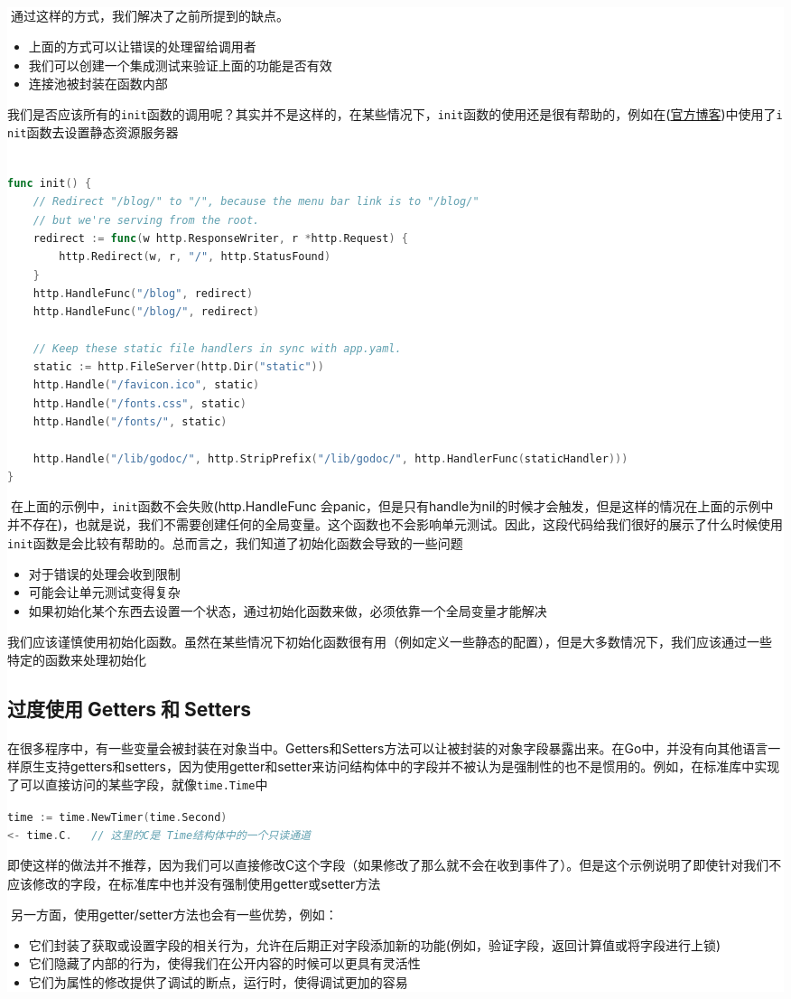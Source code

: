 ​	通过这样的方式，我们解决了之前所提到的缺点。

* 上面的方式可以让错误的处理留给调用者
* 我们可以创建一个集成测试来验证上面的功能是否有效
* 连接池被封装在函数内部

​	我们是否应该所有的`init`函数的调用呢？其实并不是这样的，在某些情况下，`init`函数的使用还是很有帮助的，例如在([官方博客](http://mng.bz/PW6w))中使用了`init`函数去设置静态资源服务器

```go

func init() {
	// Redirect "/blog/" to "/", because the menu bar link is to "/blog/"
	// but we're serving from the root.
	redirect := func(w http.ResponseWriter, r *http.Request) {
		http.Redirect(w, r, "/", http.StatusFound)
	}
	http.HandleFunc("/blog", redirect)
	http.HandleFunc("/blog/", redirect)

	// Keep these static file handlers in sync with app.yaml.
	static := http.FileServer(http.Dir("static"))
	http.Handle("/favicon.ico", static)
	http.Handle("/fonts.css", static)
	http.Handle("/fonts/", static)

	http.Handle("/lib/godoc/", http.StripPrefix("/lib/godoc/", http.HandlerFunc(staticHandler)))
}
```

​	在上面的示例中，`init`函数不会失败(http.HandleFunc 会panic，但是只有handle为nil的时候才会触发，但是这样的情况在上面的示例中并不存在)，也就是说，我们不需要创建任何的全局变量。这个函数也不会影响单元测试。因此，这段代码给我们很好的展示了什么时候使用`init`函数是会比较有帮助的。总而言之，我们知道了初始化函数会导致的一些问题

* 对于错误的处理会收到限制
* 可能会让单元测试变得复杂
* 如果初始化某个东西去设置一个状态，通过初始化函数来做，必须依靠一个全局变量才能解决

​	我们应该谨慎使用初始化函数。虽然在某些情况下初始化函数很有用（例如定义一些静态的配置），但是大多数情况下，我们应该通过一些特定的函数来处理初始化

## 过度使用 Getters 和 Setters

​	在很多程序中，有一些变量会被封装在对象当中。Getters和Setters方法可以让被封装的对象字段暴露出来。在Go中，并没有向其他语言一样原生支持getters和setters，因为使用getter和setter来访问结构体中的字段并不被认为是强制性的也不是惯用的。例如，在标准库中实现了可以直接访问的某些字段，就像`time.Time`中

```go
time := time.NewTimer(time.Second)
<- time.C.   // 这里的C是 Time结构体中的一个只读通道
```

​	即使这样的做法并不推荐，因为我们可以直接修改C这个字段（如果修改了那么就不会在收到事件了）。但是这个示例说明了即使针对我们不应该修改的字段，在标准库中也并没有强制使用getter或setter方法

​	另一方面，使用getter/setter方法也会有一些优势，例如：

* 它们封装了获取或设置字段的相关行为，允许在后期正对字段添加新的功能(例如，验证字段，返回计算值或将字段进行上锁)
* 它们隐藏了内部的行为，使得我们在公开内容的时候可以更具有灵活性
* 它们为属性的修改提供了调试的断点，运行时，使得调试更加的容易
